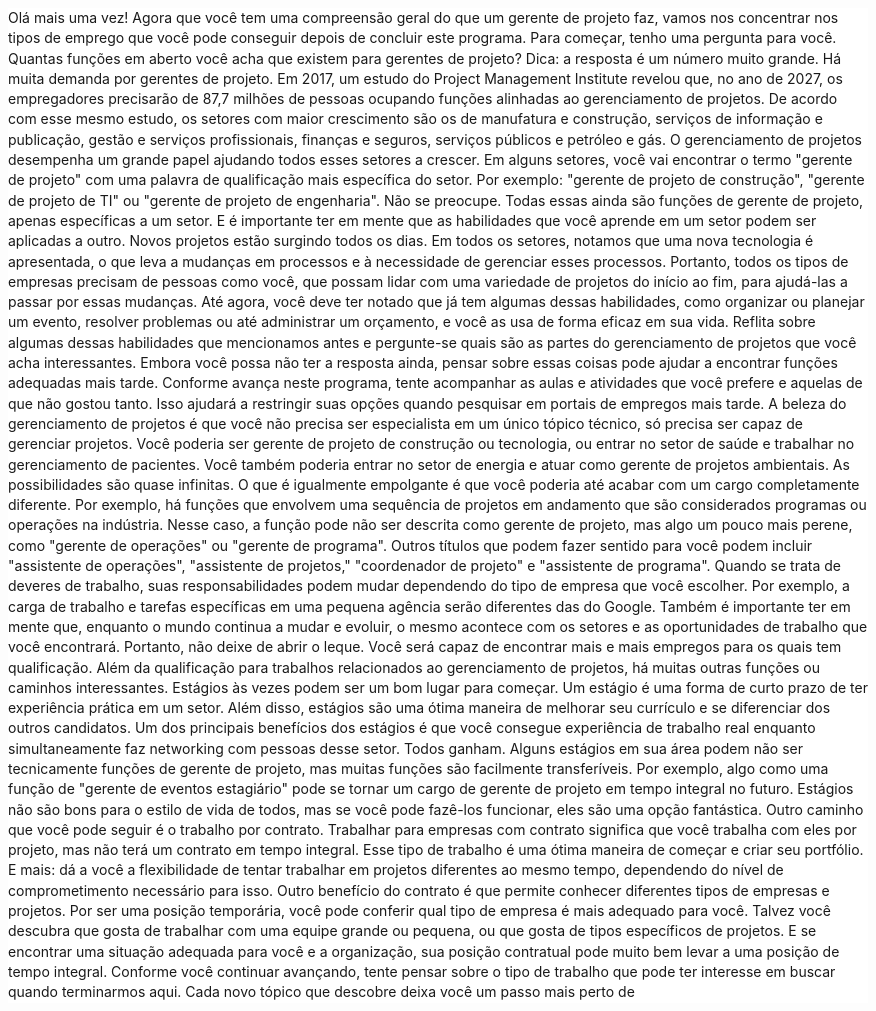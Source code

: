 Olá mais uma vez! Agora que você tem uma compreensão geral do que um gerente de projeto faz, vamos nos concentrar nos tipos de emprego que você pode conseguir depois de concluir este programa. Para começar, tenho uma pergunta para você. Quantas funções em aberto você acha que existem para gerentes de projeto? Dica: a resposta é um número muito grande. Há muita demanda por gerentes de projeto. Em 2017, um estudo do Project Management Institute revelou que, no ano de 2027, os empregadores precisarão de 87,7 milhões de pessoas ocupando funções alinhadas ao gerenciamento de projetos. De acordo com esse mesmo estudo, os setores com maior crescimento são os de manufatura e construção, serviços de informação e publicação, gestão e serviços profissionais, finanças e seguros, serviços públicos e petróleo e gás. O gerenciamento de projetos desempenha um grande papel ajudando todos esses setores a crescer. Em alguns setores, você vai encontrar o termo "gerente de projeto" com uma palavra de qualificação mais específica do setor. Por exemplo: "gerente de projeto de construção", "gerente de projeto de TI" ou "gerente de projeto de engenharia". Não se preocupe. Todas essas ainda são funções de gerente de projeto, apenas específicas a um setor. E é importante ter em mente que as habilidades que você aprende em um setor podem ser aplicadas a outro. Novos projetos estão surgindo todos os dias. Em todos os setores, notamos que uma nova tecnologia é apresentada, o que leva a mudanças em processos e à necessidade de gerenciar esses processos. Portanto, todos os tipos de empresas precisam de pessoas como você, que possam lidar com uma variedade de projetos do início ao fim, para ajudá-las a passar por essas mudanças. Até agora, você deve ter notado que já tem algumas dessas habilidades, como organizar ou planejar um evento, resolver problemas ou até administrar um orçamento, e você as usa de forma eficaz em sua vida. Reflita sobre algumas dessas habilidades que mencionamos antes e pergunte-se quais são as partes do gerenciamento de projetos que você acha interessantes. Embora você possa não ter a resposta ainda, pensar sobre essas coisas pode ajudar a encontrar funções adequadas mais tarde. Conforme avança neste programa, tente acompanhar as aulas e atividades que você prefere e aquelas de que não gostou tanto. Isso ajudará a restringir suas opções quando pesquisar em portais de empregos mais tarde. A beleza do gerenciamento de projetos é que você não precisa ser especialista em um único tópico técnico, só precisa ser capaz de gerenciar projetos. Você poderia ser gerente de projeto de construção ou tecnologia, ou entrar no setor de saúde e trabalhar no gerenciamento de pacientes. Você também poderia entrar no setor de energia e atuar como gerente de projetos ambientais. As possibilidades são quase infinitas. O que é igualmente empolgante é que você poderia até acabar com um cargo completamente diferente. Por exemplo, há funções que envolvem uma sequência de projetos em andamento que são considerados programas ou operações na indústria. Nesse caso, a função pode não ser descrita como gerente de projeto, mas algo um pouco mais perene, como "gerente de operações" ou "gerente de programa". Outros títulos que podem fazer sentido para você podem incluir "assistente de operações", "assistente de projetos," "coordenador de projeto" e "assistente de programa". Quando se trata de deveres de trabalho, suas responsabilidades podem mudar dependendo do tipo de empresa que você escolher. Por exemplo, a carga de trabalho e tarefas específicas em uma pequena agência serão diferentes das do Google. Também é importante ter em mente que, enquanto o mundo continua a mudar e evoluir, o mesmo acontece com os setores e as oportunidades de trabalho que você encontrará. Portanto, não deixe de abrir o leque. Você será capaz de encontrar mais e mais empregos para os quais tem qualificação. Além da qualificação para trabalhos relacionados ao gerenciamento de projetos, há muitas outras funções ou caminhos interessantes. Estágios às vezes podem ser um bom lugar para começar. Um estágio é uma forma de curto prazo de ter experiência prática em um setor. Além disso, estágios são uma ótima maneira de melhorar seu currículo e se diferenciar dos outros candidatos. Um dos principais benefícios dos estágios é que você consegue experiência de trabalho real enquanto simultaneamente faz networking com pessoas desse setor. Todos ganham. Alguns estágios em sua área podem não ser tecnicamente funções de gerente de projeto, mas muitas funções são facilmente transferíveis. Por exemplo, algo como uma função de "gerente de eventos estagiário" pode se tornar um cargo de gerente de projeto em tempo integral no futuro. Estágios não são bons para o estilo de vida de todos, mas se você pode fazê-los funcionar, eles são uma opção fantástica. Outro caminho que você pode seguir é o trabalho por contrato. Trabalhar para empresas com contrato significa que você trabalha com eles por projeto, mas não terá um contrato em tempo integral. Esse tipo de trabalho é uma ótima maneira de começar e criar seu portfólio. E mais: dá a você a flexibilidade de tentar trabalhar em projetos diferentes ao mesmo tempo, dependendo do nível de comprometimento necessário para isso. Outro benefício do contrato é que permite conhecer diferentes tipos de empresas e projetos. Por ser uma posição temporária, você pode conferir qual tipo de empresa é mais adequado para você. Talvez você descubra que gosta de trabalhar com uma equipe grande ou pequena, ou que gosta de tipos específicos de projetos. E se encontrar uma situação adequada para você e a organização, sua posição contratual pode muito bem levar a uma posição de tempo integral. Conforme você continuar avançando, tente pensar sobre o tipo de trabalho que pode ter interesse em buscar quando terminarmos aqui. Cada novo tópico que descobre deixa você um passo mais perto de